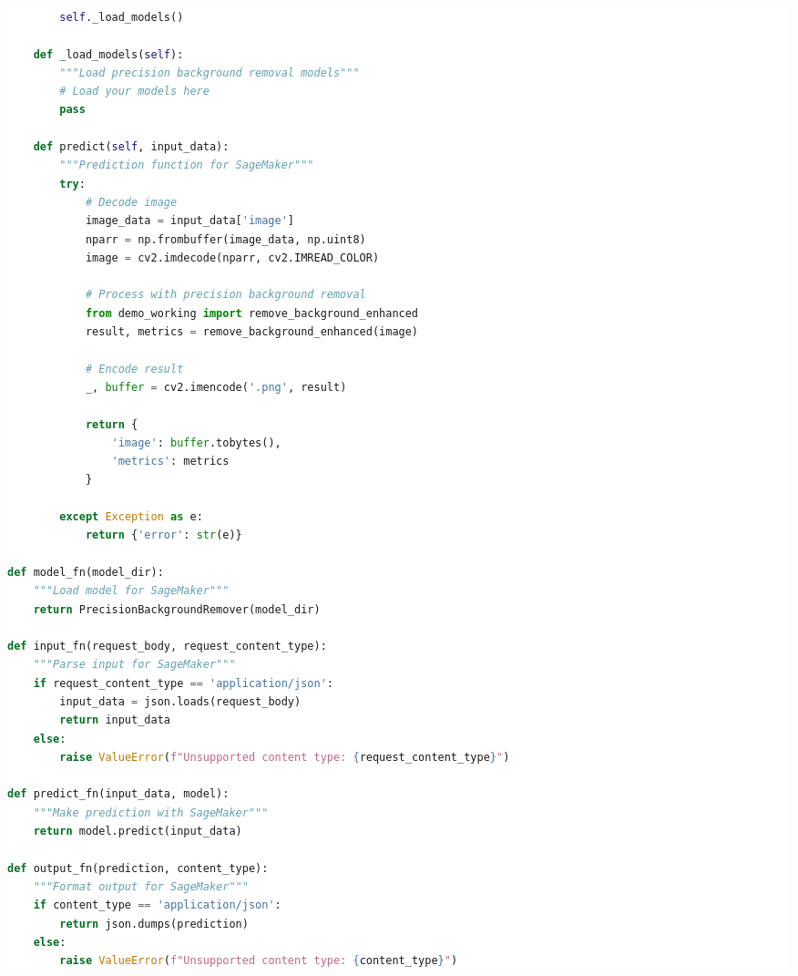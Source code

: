 ```python
        self._load_models()
    
    def _load_models(self):
        """Load precision background removal models"""
        # Load your models here
        pass
    
    def predict(self, input_data):
        """Prediction function for SageMaker"""
        try:
            # Decode image
            image_data = input_data['image']
            nparr = np.frombuffer(image_data, np.uint8)
            image = cv2.imdecode(nparr, cv2.IMREAD_COLOR)
            
            # Process with precision background removal
            from demo_working import remove_background_enhanced
            result, metrics = remove_background_enhanced(image)
            
            # Encode result
            _, buffer = cv2.imencode('.png', result)
            
            return {
                'image': buffer.tobytes(),
                'metrics': metrics
            }
            
        except Exception as e:
            return {'error': str(e)}

def model_fn(model_dir):
    """Load model for SageMaker"""
    return PrecisionBackgroundRemover(model_dir)

def input_fn(request_body, request_content_type):
    """Parse input for SageMaker"""
    if request_content_type == 'application/json':
        input_data = json.loads(request_body)
        return input_data
    else:
        raise ValueError(f"Unsupported content type: {request_content_type}")

def predict_fn(input_data, model):
    """Make prediction with SageMaker"""
    return model.predict(input_data)

def output_fn(prediction, content_type):
    """Format output for SageMaker"""
    if content_type == 'application/json':
        return json.dumps(prediction)
    else:
        raise ValueError(f"Unsupported content type: {content_type}")
```
